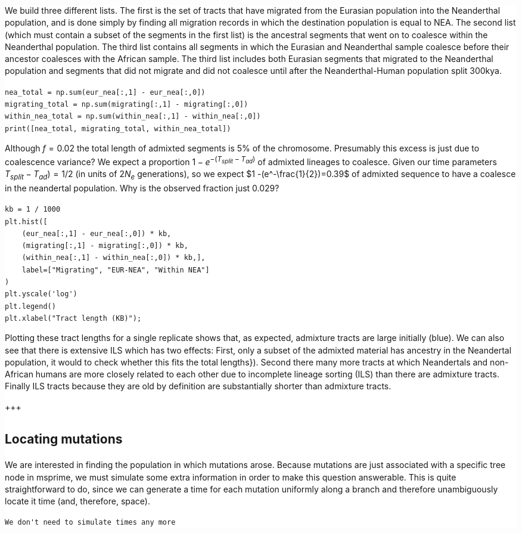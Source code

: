We build three different lists. The first is the set of tracts that have migrated from the Eurasian population into the Neanderthal population, and is done simply by finding all migration records in which the destination population is equal to NEA. The second list (which must contain a subset of the segments in the first list) is the ancestral segments that went on to coalesce within the Neanderthal population. The third list contains all segments in which the Eurasian and Neanderthal sample coalesce before their ancestor coalesces with the African sample. The third list includes both Eurasian segments that migrated to the Neanderthal population and segments that did not migrate and did not coalesce until after the Neanderthal-Human population split 300kya.

```{code-cell} ipython3
nea_total = np.sum(eur_nea[:,1] - eur_nea[:,0])
migrating_total = np.sum(migrating[:,1] - migrating[:,0])
within_nea_total = np.sum(within_nea[:,1] - within_nea[:,0])
print([nea_total, migrating_total, within_nea_total])
```

Although $f=0.02$ the total length of admixted segments is 5% of the chromosome. Presumably this excess is just due to coalescence variance? We expect a proportion $1-e^{-(T_{split}-T_{ad})}$ of admixted lineages to coalesce. Given our time parameters $T_{split}-T_{ad})= 1/2$ (in units of $2 N_e$ generations), so we expect $1 -(e^-\frac{1}{2})=0.39$ of admixted sequence to have a coalesce in the neandertal population. Why is the observed fraction just 0.029? 

```{code-cell} ipython3
kb = 1 / 1000
plt.hist([
    (eur_nea[:,1] - eur_nea[:,0]) * kb,
    (migrating[:,1] - migrating[:,0]) * kb,   
    (within_nea[:,1] - within_nea[:,0]) * kb,],    
    label=["Migrating", "EUR-NEA", "Within NEA"]
)
plt.yscale('log')
plt.legend()
plt.xlabel("Tract length (KB)");
```

Plotting these tract lengths for a single replicate shows that, as expected, admixture tracts are large initially (blue). We can also see that there is extensive ILS which has two effects: First, only a subset  of the admixted material has ancestry in the Neandertal population, it would to check whether this fits the total lengths}). Second there many more tracts at which Neandertals and non-African humans are more closely related to each other due to incomplete lineage sorting (ILS) than there are admixture tracts. Finally ILS tracts because they are old by definition  are substantially shorter than admixture tracts.

+++

## Locating mutations

We are interested in finding the population in which mutations arose. Because mutations are just associated with a specific tree node in msprime, we must simulate some extra information in order to make this question answerable. This is quite straightforward to do, since we can generate a time for each mutation uniformly along a branch and therefore unambiguously locate it time (and, therefore, space).

```{todo}
We don't need to simulate times any more
```
